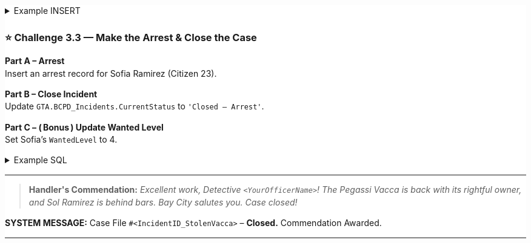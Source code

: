 <details><summary>Example INSERT</summary></details>

### ⭐ Challenge 3.3 — Make the Arrest & Close the Case
**Part A – Arrest**  
Insert an arrest record for Sofia Ramirez (Citizen 23).

**Part B – Close Incident**  
Update `GTA.BCPD_Incidents.CurrentStatus` to `'Closed – Arrest'`.

**Part C – ( Bonus ) Update Wanted Level**  
Set Sofia’s `WantedLevel` to 4.

<details><summary>Example SQL</summary></details>

---

> **Handler's Commendation:** *Excellent work, Detective `<YourOfficerName>`! The Pegassi Vacca is back with its rightful owner, and Sol Ramirez is behind bars. Bay City salutes you. Case closed!*

**SYSTEM MESSAGE:** Case File `#<IncidentID_StolenVacca>` – **Closed.** Commendation Awarded.

---

